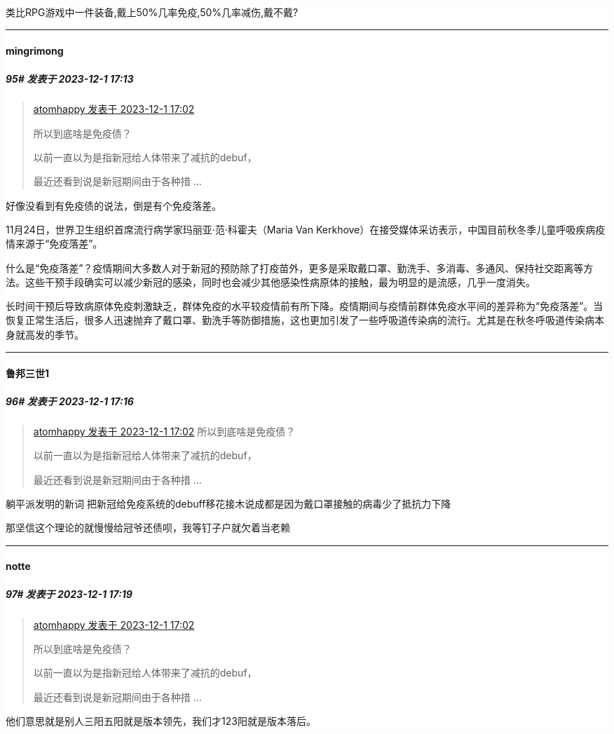 类比RPG游戏中一件装备,戴上50%几率免疫,50%几率减伤,戴不戴?


*****

####  mingrimong  
##### 95#       发表于 2023-12-1 17:13

<blockquote><a href="httphttps://bbs.saraba1st.com/2b/forum.php?mod=redirect&amp;goto=findpost&amp;pid=63194673&amp;ptid=2162549" target="_blank">atomhappy 发表于 2023-12-1 17:02</a>

所以到底啥是免疫债？

以前一直以为是指新冠给人体带来了减抗的debuf，

最近还看到说是新冠期间由于各种措 ...</blockquote>
好像没看到有免疫债的说法，倒是有个免疫落差。

11月24日，世界卫生组织首席流行病学家玛丽亚·范·科霍夫（Maria Van Kerkhove）在接受媒体采访表示，中国目前秋冬季儿童呼吸疾病疫情来源于“免疫落差”。

什么是“免疫落差”？疫情期间大多数人对于新冠的预防除了打疫苗外，更多是采取戴口罩、勤洗手、多消毒、多通风、保持社交距离等方法。这些干预手段确实可以减少新冠的感染，同时也会减少其他感染性病原体的接触，最为明显的是流感，几乎一度消失。

长时间干预后导致病原体免疫刺激缺乏，群体免疫的水平较疫情前有所下降。疫情期间与疫情前群体免疫水平间的差异称为“免疫落差”。当恢复正常生活后，很多人迅速抛弃了戴口罩、勤洗手等防御措施，这也更加引发了一些呼吸道传染病的流行。尤其是在秋冬呼吸道传染病本身就高发的季节。


*****

####  鲁邦三世1  
##### 96#       发表于 2023-12-1 17:16

<blockquote><a href="httphttps://bbs.saraba1st.com/2b/forum.php?mod=redirect&amp;goto=findpost&amp;pid=63194673&amp;ptid=2162549" target="_blank">atomhappy 发表于 2023-12-1 17:02</a>
所以到底啥是免疫债？

以前一直以为是指新冠给人体带来了减抗的debuf，

最近还看到说是新冠期间由于各种措 ...</blockquote>
躺平派发明的新词
把新冠给免疫系统的debuff移花接木说成都是因为戴口罩接触的病毒少了抵抗力下降

那坚信这个理论的就慢慢给冠爷还债呗，我等钉子户就欠着当老赖

*****

####  notte  
##### 97#       发表于 2023-12-1 17:19

<blockquote><a href="httphttps://bbs.saraba1st.com/2b/forum.php?mod=redirect&amp;goto=findpost&amp;pid=63194673&amp;ptid=2162549" target="_blank">atomhappy 发表于 2023-12-1 17:02</a>

所以到底啥是免疫债？

以前一直以为是指新冠给人体带来了减抗的debuf，

最近还看到说是新冠期间由于各种措 ...</blockquote>
他们意思就是别人三阳五阳就是版本领先，我们才123阳就是版本落后。
